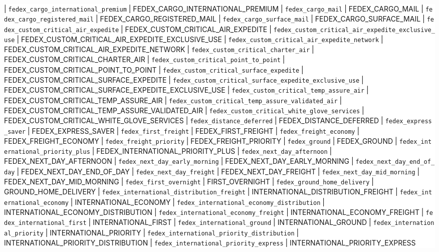 | `fedex_cargo_international_premium` | FEDEX_CARGO_INTERNATIONAL_PREMIUM
| `fedex_cargo_mail` | FEDEX_CARGO_MAIL
| `fedex_cargo_registered_mail` | FEDEX_CARGO_REGISTERED_MAIL
| `fedex_cargo_surface_mail` | FEDEX_CARGO_SURFACE_MAIL
| `fedex_custom_critical_air_expedite` | FEDEX_CUSTOM_CRITICAL_AIR_EXPEDITE
| `fedex_custom_critical_air_expedite_exclusive_use` | FEDEX_CUSTOM_CRITICAL_AIR_EXPEDITE_EXCLUSIVE_USE
| `fedex_custom_critical_air_expedite_network` | FEDEX_CUSTOM_CRITICAL_AIR_EXPEDITE_NETWORK
| `fedex_custom_critical_charter_air` | FEDEX_CUSTOM_CRITICAL_CHARTER_AIR
| `fedex_custom_critical_point_to_point` | FEDEX_CUSTOM_CRITICAL_POINT_TO_POINT
| `fedex_custom_critical_surface_expedite` | FEDEX_CUSTOM_CRITICAL_SURFACE_EXPEDITE
| `fedex_custom_critical_surface_expedite_exclusive_use` | FEDEX_CUSTOM_CRITICAL_SURFACE_EXPEDITE_EXCLUSIVE_USE
| `fedex_custom_critical_temp_assure_air` | FEDEX_CUSTOM_CRITICAL_TEMP_ASSURE_AIR
| `fedex_custom_critical_temp_assure_validated_air` | FEDEX_CUSTOM_CRITICAL_TEMP_ASSURE_VALIDATED_AIR
| `fedex_custom_critical_white_glove_services` | FEDEX_CUSTOM_CRITICAL_WHITE_GLOVE_SERVICES
| `fedex_distance_deferred` | FEDEX_DISTANCE_DEFERRED
| `fedex_express_saver` | FEDEX_EXPRESS_SAVER
| `fedex_first_freight` | FEDEX_FIRST_FREIGHT
| `fedex_freight_economy` | FEDEX_FREIGHT_ECONOMY
| `fedex_freight_priority` | FEDEX_FREIGHT_PRIORITY
| `fedex_ground` | FEDEX_GROUND
| `fedex_international_priority_plus` | FEDEX_INTERNATIONAL_PRIORITY_PLUS
| `fedex_next_day_afternoon` | FEDEX_NEXT_DAY_AFTERNOON
| `fedex_next_day_early_morning` | FEDEX_NEXT_DAY_EARLY_MORNING
| `fedex_next_day_end_of_day` | FEDEX_NEXT_DAY_END_OF_DAY
| `fedex_next_day_freight` | FEDEX_NEXT_DAY_FREIGHT
| `fedex_next_day_mid_morning` | FEDEX_NEXT_DAY_MID_MORNING
| `fedex_first_overnight` | FIRST_OVERNIGHT
| `fedex_ground_home_delivery` | GROUND_HOME_DELIVERY
| `fedex_international_distribution_freight` | INTERNATIONAL_DISTRIBUTION_FREIGHT
| `fedex_international_economy` | INTERNATIONAL_ECONOMY
| `fedex_international_economy_distribution` | INTERNATIONAL_ECONOMY_DISTRIBUTION
| `fedex_international_economy_freight` | INTERNATIONAL_ECONOMY_FREIGHT
| `fedex_international_first` | INTERNATIONAL_FIRST
| `fedex_international_ground` | INTERNATIONAL_GROUND
| `fedex_international_priority` | INTERNATIONAL_PRIORITY
| `fedex_international_priority_distribution` | INTERNATIONAL_PRIORITY_DISTRIBUTION
| `fedex_international_priority_express` | INTERNATIONAL_PRIORITY_EXPRESS